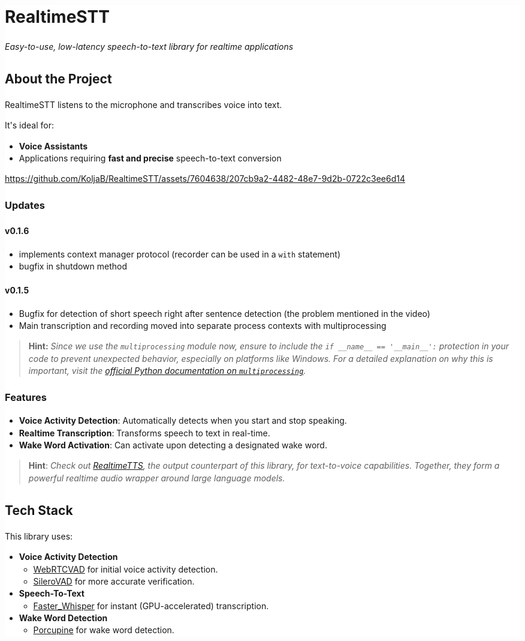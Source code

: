 
# RealtimeSTT

*Easy-to-use, low-latency speech-to-text library for realtime applications*

## About the Project

RealtimeSTT listens to the microphone and transcribes voice into text.  

It's ideal for:

- **Voice Assistants**
- Applications requiring **fast and precise** speech-to-text conversion

https://github.com/KoljaB/RealtimeSTT/assets/7604638/207cb9a2-4482-48e7-9d2b-0722c3ee6d14

### Updates

#### v0.1.6
- implements context manager protocol (recorder can be used in a `with` statement)
- bugfix in shutdown method

#### v0.1.5

- Bugfix for detection of short speech right after sentence detection (the problem mentioned in the video)
- Main transcription and recording moved into separate process contexts with multiprocessing

> **Hint:** *Since we use the `multiprocessing` module now, ensure to include the `if __name__ == '__main__':` protection in your code to prevent unexpected behavior, especially on platforms like Windows. For a detailed explanation on why this is important, visit the [official Python documentation on `multiprocessing`](https://docs.python.org/3/library/multiprocessing.html#multiprocessing-programming).*

### Features

- **Voice Activity Detection**: Automatically detects when you start and stop speaking.
- **Realtime Transcription**: Transforms speech to text in real-time.
- **Wake Word Activation**: Can activate upon detecting a designated wake word.

> **Hint**: *Check out [RealtimeTTS](https://github.com/KoljaB/RealtimeTTS), the output counterpart of this library, for text-to-voice capabilities. Together, they form a powerful realtime audio wrapper around large language models.*

## Tech Stack

This library uses:

- **Voice Activity Detection**
  - [WebRTCVAD](https://github.com/wiseman/py-webrtcvad) for initial voice activity detection.
  - [SileroVAD](https://github.com/snakers4/silero-vad) for more accurate verification.
- **Speech-To-Text**
  - [Faster_Whisper](https://github.com/guillaumekln/faster-whisper) for instant (GPU-accelerated) transcription.
- **Wake Word Detection**
  - [Porcupine](https://github.com/Picovoice/porcupine) for wake word detection.
